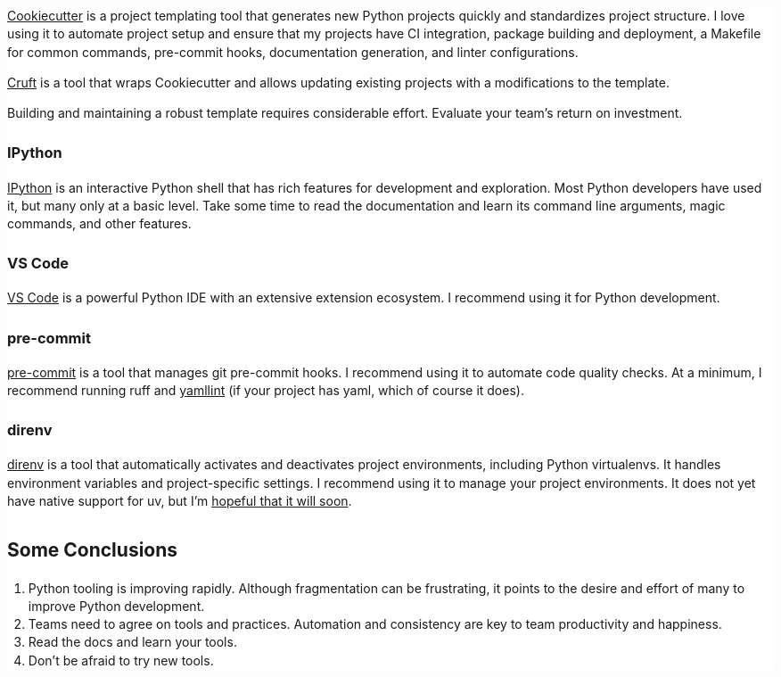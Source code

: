 [Cookiecutter](https://cookiecutter.readthedocs.io/) is a project templating tool that generates new Python projects quickly and standardizes project structure. I love using it to automate project setup and ensure that my projects have CI integration, package building and deployment, a Makefile for common commands, pre-commit hooks, documentation generation, and linter configurations.

[Cruft](https://cruft.github.io/cruft/) is a tool that wraps Cookiecutter and allows updating existing projects with a modifications to the template.

Building and maintaining a robust template requires considerable effort. Evaluate your team’s return on investment.

### IPython

[IPython](https://ipython.org/) is an interactive Python shell that has rich features for development and exploration. Most Python developers have used it, but many only at a basic level. Take some time to read the documentation and learn its command line arguments, magic commands, and other features.

### VS Code

[VS Code](https://code.visualstudio.com/) is a powerful Python IDE with an extensive extension ecosystem. I recommend using it for Python development.

### pre-commit

[pre-commit](https://pre-commit.com/) is a tool that manages git pre-commit hooks. I recommend using it to automate code quality checks. At a minimum, I recommend running ruff and [yamllint](https://github.com/adrienverge/yamllint/blob/master/.pre-commit-hooks.yaml) (if your project has yaml, which of course it does).

### direnv

[direnv](https://direnv.net/) is a tool that automatically activates and deactivates project environments, including Python virtualenvs. It handles environment variables and project-specific settings. I recommend using it to manage your project environments. It does not yet have native support for uv, but I’m [hopeful that it will soon](https://github.com/direnv/direnv/pull/1329).

## Some Conclusions

1. Python tooling is improving rapidly. Although fragmentation can be frustrating, it points to the desire and effort of many to improve Python development.
2. Teams need to agree on tools and practices. Automation and consistency are key to team productivity and happiness.
3. Read the docs and learn your tools.
4. Don’t be afraid to try new tools.